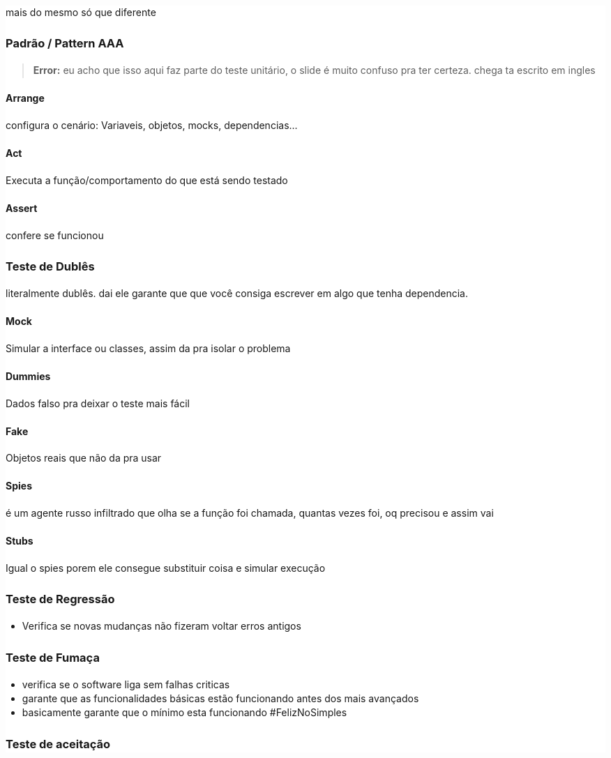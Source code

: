 mais do mesmo só que diferente

### Padrão / Pattern AAA

> **Error:** eu acho que isso aqui faz parte do teste unitário, o slide é muito confuso pra ter certeza. chega ta escrito em ingles

#### Arrange

configura o cenário: Variaveis, objetos, mocks, dependencias...

#### Act

Executa a função/comportamento do que está sendo testado

#### Assert

confere se funcionou

### Teste de Dublês

literalmente dublês. dai ele garante que que você consiga escrever em algo que tenha dependencia.

#### Mock

Simular a interface ou classes, assim da pra isolar o problema

#### Dummies

Dados falso pra deixar o teste mais fácil

#### Fake

Objetos reais que não da pra usar

#### Spies

é um agente russo infiltrado que olha se a função foi chamada, quantas vezes foi, oq precisou e assim vai

#### Stubs

Igual o spies porem ele consegue substituir coisa e simular execução

### Teste de Regressão

- Verifica se novas mudanças não fizeram voltar erros antigos

### Teste de Fumaça

- verifica se o software liga sem falhas criticas
- garante que as funcionalidades básicas estão funcionando antes dos mais avançados
- basicamente garante que o mínimo esta funcionando #FelizNoSimples

### Teste de aceitação
